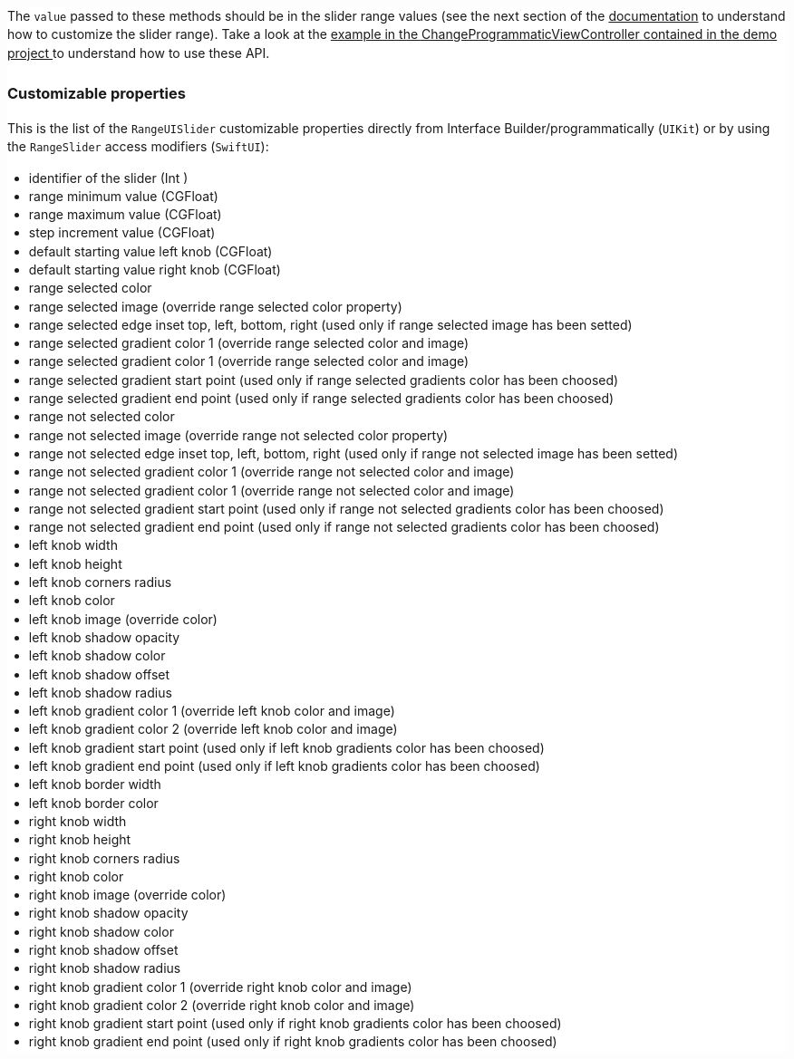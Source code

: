 The `value` passed to these methods should be in the slider range values (see the next section of the [documentation](https://www.fabrizioduroni.it/RangeUISlider/ "RangeUISlider doc") to understand how to customize the slider range). Take a look at the [example in the ChangeProgrammaticViewController contained in the demo project ](https://github.com/chicio/RangeUISlider/blob/master/Demo/ChangeProgrammaticViewController.swift) to understand how to use these API.  

### Customizable properties

This is the list of the `RangeUISlider` customizable properties directly from Interface Builder/programmatically (`UIKit`) or by using the `RangeSlider` access modifiers (`SwiftUI`):

 - identifier of the slider (Int )
 - range minimum value (CGFloat)
 - range maximum value (CGFloat)
 - step increment value (CGFloat)
 - default starting value left knob (CGFloat)
 - default starting value right knob (CGFloat)
 - range selected color
 - range selected image (override range selected color property)
 - range selected edge inset top, left, bottom, right (used only if range selected image has been setted)
 - range selected gradient color 1 (override range selected color and image)
 - range selected gradient color 1 (override range selected color and image)
 - range selected gradient start point (used only if range selected gradients color has been choosed)
 - range selected gradient end point (used only if range selected gradients color has been choosed)
 - range not selected color
 - range not selected image (override range not selected color property)
 - range not selected edge inset top, left, bottom, right (used only if range not selected image has been setted)
 - range not selected gradient color 1 (override range not selected color and image)
 - range not selected gradient color 1 (override range not selected color and image)
 - range not selected gradient start point (used only if range not selected gradients color has been choosed)
 - range not selected gradient end point (used only if range not selected gradients color has been choosed)
 - left knob width
 - left knob height
 - left knob corners radius 
 - left knob color
 - left knob image (override color) 
 - left knob shadow opacity
 - left knob shadow color
 - left knob shadow offset
 - left knob shadow radius
 - left knob gradient color 1 (override left knob color and image)
 - left knob gradient color 2 (override left knob color and image)
 - left knob gradient start point (used only if left knob gradients color has been choosed)
 - left knob gradient end point (used only if left knob gradients color has been choosed)
 - left knob border width
 - left knob border color
 - right knob width
 - right knob height
 - right knob corners radius 
 - right knob color
 - right knob image (override color) 
 - right knob shadow opacity
 - right knob shadow color
 - right knob shadow offset
 - right knob shadow radius
 - right knob gradient color 1 (override right knob color and image)
 - right knob gradient color 2 (override right knob color and image)
 - right knob gradient start point (used only if right knob gradients color has been choosed)
 - right knob gradient end point (used only if right knob gradients color has been choosed) 